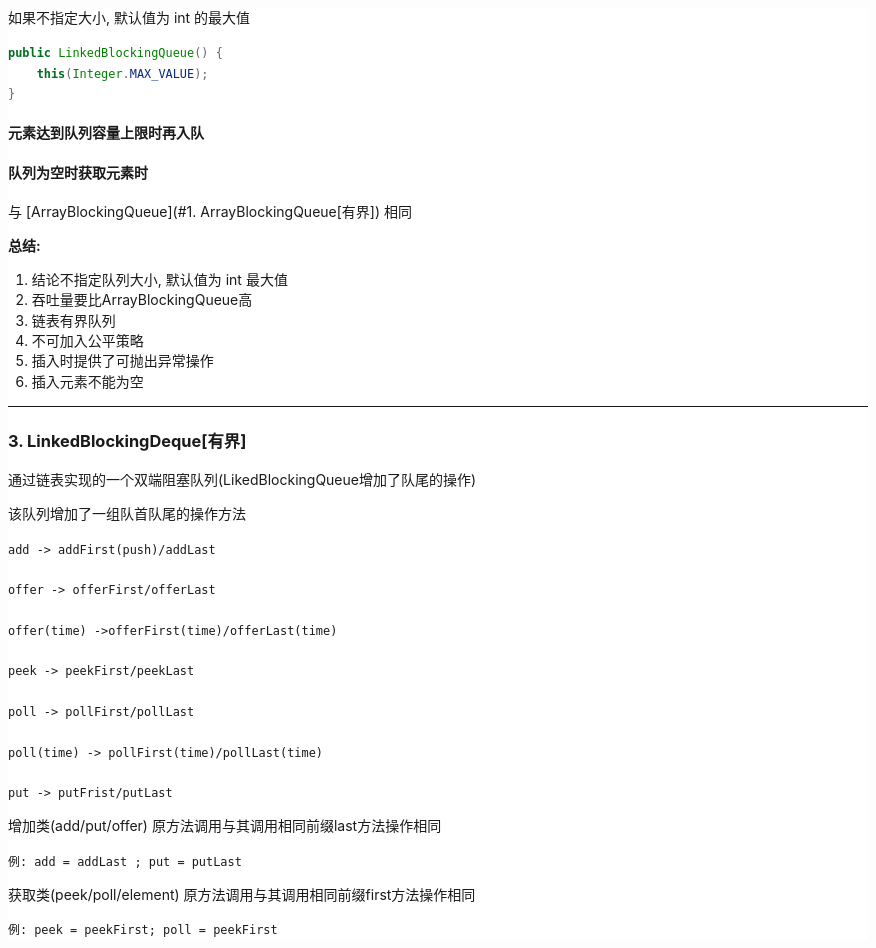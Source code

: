 如果不指定大小, 默认值为 int 的最大值

```java
public LinkedBlockingQueue() {
    this(Integer.MAX_VALUE);
}
```



#### 元素达到队列容量上限时再入队

#### 队列为空时获取元素时

与 [ArrayBlockingQueue](#1. ArrayBlockingQueue[有界]) 相同

**总结:**

1. 结论不指定队列大小, 默认值为 int 最大值
2. 吞吐量要比ArrayBlockingQueue高
3. 链表有界队列
4. 不可加入公平策略
5. 插入时提供了可抛出异常操作
6. 插入元素不能为空



---



### 3. LinkedBlockingDeque[有界]

通过链表实现的一个双端阻塞队列(LikedBlockingQueue增加了队尾的操作)

该队列增加了一组队首队尾的操作方法

```
add -> addFirst(push)/addLast

offer -> offerFirst/offerLast

offer(time) ->offerFirst(time)/offerLast(time)

peek -> peekFirst/peekLast

poll -> pollFirst/pollLast

poll(time) -> pollFirst(time)/pollLast(time)

put -> putFrist/putLast
```

增加类(add/put/offer) 原方法调用与其调用相同前缀last方法操作相同

``例: add = addLast ; put = putLast``

获取类(peek/poll/element) 原方法调用与其调用相同前缀first方法操作相同

``例: peek = peekFirst; poll = peekFirst``
